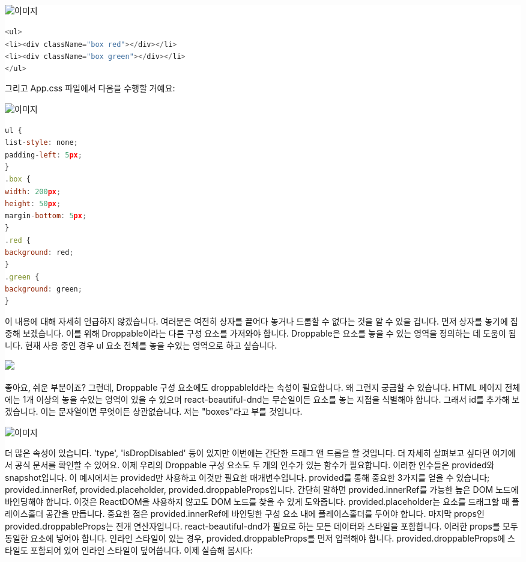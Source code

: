 


![이미지](/assets/img/2024-05-14-Howtoimplementasimpledrag-and-dropusingCreate-React-Appandreact-beautiful-dnd_3.png)

```js
<ul>
<li><div className="box red"></div></li>
<li><div className="box green"></div></li>
</ul>
```

그리고 App.css 파일에서 다음을 수행할 거예요:

![이미지](/assets/img/2024-05-14-Howtoimplementasimpledrag-and-dropusingCreate-React-Appandreact-beautiful-dnd_4.png)




```jsx
ul {
list-style: none;
padding-left: 5px;
}
.box {
width: 200px;
height: 50px;
margin-bottom: 5px;
}
.red {
background: red;
}
.green {
background: green;
}
```

이 내용에 대해 자세히 언급하지 않겠습니다. 여러분은 여전히 상자를 끌어다 놓거나 드롭할 수 없다는 것을 알 수 있을 겁니다. 먼저 상자를 놓기에 집중해 보겠습니다. 이를 위해 Droppable이라는 다른 구성 요소를 가져와야 합니다. Droppable은 요소를 놓을 수 있는 영역을 정의하는 데 도움이 됩니다. 현재 사용 중인 경우 ul 요소 전체를 놓을 수있는 영역으로 하고 싶습니다.

<img src="/assets/img/2024-05-14-Howtoimplementasimpledrag-and-dropusingCreate-React-Appandreact-beautiful-dnd_5.png" />

좋아요, 쉬운 부분이죠? 그런데, Droppable 구성 요소에도 droppableId라는 속성이 필요합니다. 왜 그런지 궁금할 수 있습니다. HTML 페이지 전체에는 1개 이상의 놓을 수있는 영역이 있을 수 있으며 react-beautiful-dnd는 무슨일이든 요소를 놓는 지점을 식별해야 합니다. 그래서 id를 추가해 보겠습니다. 이는 문자열이면 무엇이든 상관없습니다. 저는 "boxes"라고 부를 것입니다.




![이미지](/assets/img/2024-05-14-Howtoimplementasimpledrag-and-dropusingCreate-React-Appandreact-beautiful-dnd_6.png)

더 많은 속성이 있습니다. 'type', 'isDropDisabled' 등이 있지만 이번에는 간단한 드래그 앤 드롭을 할 것입니다. 더 자세히 살펴보고 싶다면 여기에서 공식 문서를 확인할 수 있어요. 이제 우리의 Droppable 구성 요소도 두 개의 인수가 있는 함수가 필요합니다. 이러한 인수들은 provided와 snapshot입니다. 이 예시에서는 provided만 사용하고 이것만 필요한 매개변수입니다. provided를 통해 중요한 3가지를 얻을 수 있습니다; provided.innerRef, provided.placeholder, provided.droppableProps입니다. 간단히 말하면 provided.innerRef를 가능한 높은 DOM 노드에 바인딩해야 합니다. 이것은 ReactDOM을 사용하지 않고도 DOM 노드를 찾을 수 있게 도와줍니다. provided.placeholder는 요소를 드래그할 때 플레이스홀더 공간을 만듭니다. 중요한 점은 provided.innerRef에 바인딩한 구성 요소 내에 플레이스홀더를 두어야 합니다. 마지막 props인 provided.droppableProps는 전개 연산자입니다. react-beautiful-dnd가 필요로 하는 모든 데이터와 스타일을 포함합니다. 이러한 props를 모두 동일한 요소에 넣어야 합니다. 인라인 스타일이 있는 경우, provided.droppableProps를 먼저 입력해야 합니다. provided.droppableProps에 스타일도 포함되어 있어 인라인 스타일이 덮어씁니다. 이제 실습해 봅시다:
